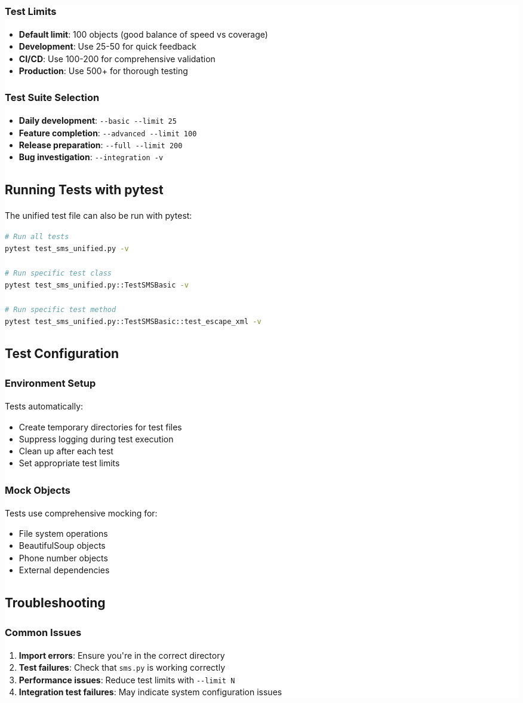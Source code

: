 ### Test Limits
- **Default limit**: 100 objects (good balance of speed vs coverage)
- **Development**: Use 25-50 for quick feedback
- **CI/CD**: Use 100-200 for comprehensive validation
- **Production**: Use 500+ for thorough testing

### Test Suite Selection
- **Daily development**: `--basic --limit 25`
- **Feature completion**: `--advanced --limit 100`
- **Release preparation**: `--full --limit 200`
- **Bug investigation**: `--integration -v`

## Running Tests with pytest

The unified test file can also be run with pytest:

```bash
# Run all tests
pytest test_sms_unified.py -v

# Run specific test class
pytest test_sms_unified.py::TestSMSBasic -v

# Run specific test method
pytest test_sms_unified.py::TestSMSBasic::test_escape_xml -v
```

## Test Configuration

### Environment Setup
Tests automatically:
- Create temporary directories for test files
- Suppress logging during test execution
- Clean up after each test
- Set appropriate test limits

### Mock Objects
Tests use comprehensive mocking for:
- File system operations
- BeautifulSoup objects
- Phone number objects
- External dependencies

## Troubleshooting

### Common Issues

1. **Import errors**: Ensure you're in the correct directory
2. **Test failures**: Check that `sms.py` is working correctly
3. **Performance issues**: Reduce test limits with `--limit N`
4. **Integration test failures**: May indicate system configuration issues
